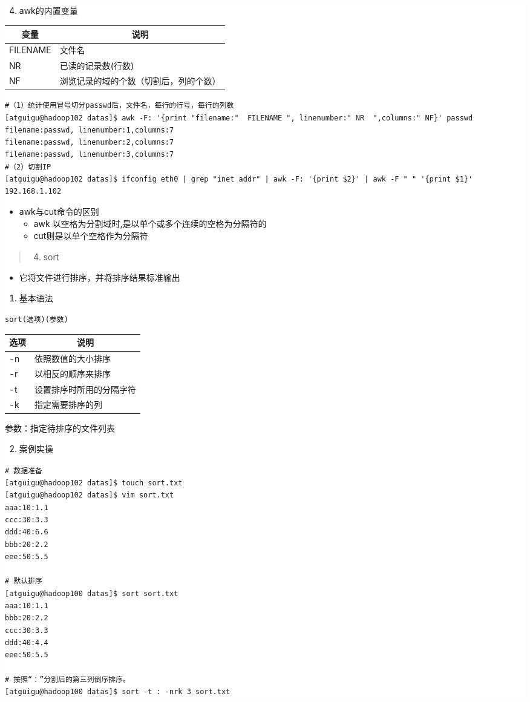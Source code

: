 4. awk的内置变量

| 变量     | 说明                                   |
| -------- | -------------------------------------- |
| FILENAME | 文件名                                 |
| NR       | 已读的记录数(行数)                     |
| NF       | 浏览记录的域的个数（切割后，列的个数） |

```shell
#（1）统计使用冒号切分passwd后，文件名，每行的行号，每行的列数
[atguigu@hadoop102 datas]$ awk -F: '{print "filename:"  FILENAME ", linenumber:" NR  ",columns:" NF}' passwd 
filename:passwd, linenumber:1,columns:7
filename:passwd, linenumber:2,columns:7
filename:passwd, linenumber:3,columns:7
#（2）切割IP
[atguigu@hadoop102 datas]$ ifconfig eth0 | grep "inet addr" | awk -F: '{print $2}' | awk -F " " '{print $1}' 
192.168.1.102
```

* awk与cut命令的区别
  * awk 以空格为分割域时,是以单个或多个连续的空格为分隔符的
  * cut则是以单个空格作为分隔符

> 4. sort

* 它将文件进行排序，并将排序结果标准输出

1. 基本语法

`sort(选项)(参数)`

| 选项 | 说明                     |
| ---- | ------------------------ |
| -n   | 依照数值的大小排序       |
| -r   | 以相反的顺序来排序       |
| -t   | 设置排序时所用的分隔字符 |
| -k   | 指定需要排序的列         |

参数：指定待排序的文件列表

2. 案例实操

````shell
# 数据准备
[atguigu@hadoop102 datas]$ touch sort.txt
[atguigu@hadoop102 datas]$ vim sort.txt
aaa:10:1.1
ccc:30:3.3
ddd:40:6.6
bbb:20:2.2
eee:50:5.5

# 默认排序
[atguigu@hadoop100 datas]$ sort sort.txt 
aaa:10:1.1
bbb:20:2.2
ccc:30:3.3
ddd:40:4.4
eee:50:5.5

# 按照“：”分割后的第三列倒序排序。
[atguigu@hadoop100 datas]$ sort -t : -nrk 3 sort.txt 
````